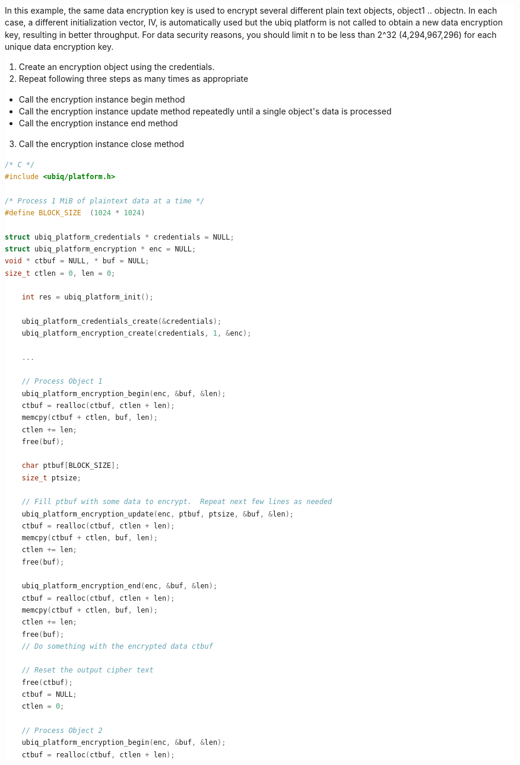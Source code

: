 In this example, the same data encryption key is used to encrypt several different plain text objects, object1 .. objectn.  In each case, a different initialization vector, IV, is automatically used but the ubiq platform is not called to obtain a new data encryption key, resulting in better throughput.  For data security reasons, you should limit n to be less than 2^32 (4,294,967,296) for each unique data encryption key.

1. Create an encryption object using the credentials.
2. Repeat following three steps as many times as appropriate
*  Call the encryption instance begin method
*  Call the encryption instance update method repeatedly until a single object's data is processed
*  Call the encryption instance end method
3. Call the encryption instance close method


```c
/* C */
#include <ubiq/platform.h>

/* Process 1 MiB of plaintext data at a time */
#define BLOCK_SIZE  (1024 * 1024)

struct ubiq_platform_credentials * credentials = NULL;
struct ubiq_platform_encryption * enc = NULL;
void * ctbuf = NULL, * buf = NULL;
size_t ctlen = 0, len = 0;

    int res = ubiq_platform_init();

    ubiq_platform_credentials_create(&credentials);
    ubiq_platform_encryption_create(credentials, 1, &enc);

    ...

    // Process Object 1
    ubiq_platform_encryption_begin(enc, &buf, &len);
    ctbuf = realloc(ctbuf, ctlen + len);
    memcpy(ctbuf + ctlen, buf, len);
    ctlen += len;
    free(buf);

    char ptbuf[BLOCK_SIZE];
    size_t ptsize;

    // Fill ptbuf with some data to encrypt.  Repeat next few lines as needed
    ubiq_platform_encryption_update(enc, ptbuf, ptsize, &buf, &len);
    ctbuf = realloc(ctbuf, ctlen + len);
    memcpy(ctbuf + ctlen, buf, len);
    ctlen += len;
    free(buf);

    ubiq_platform_encryption_end(enc, &buf, &len);
    ctbuf = realloc(ctbuf, ctlen + len);
    memcpy(ctbuf + ctlen, buf, len);
    ctlen += len;
    free(buf);
    // Do something with the encrypted data ctbuf

    // Reset the output cipher text
    free(ctbuf);
    ctbuf = NULL;
    ctlen = 0;

    // Process Object 2 
    ubiq_platform_encryption_begin(enc, &buf, &len);
    ctbuf = realloc(ctbuf, ctlen + len);
```